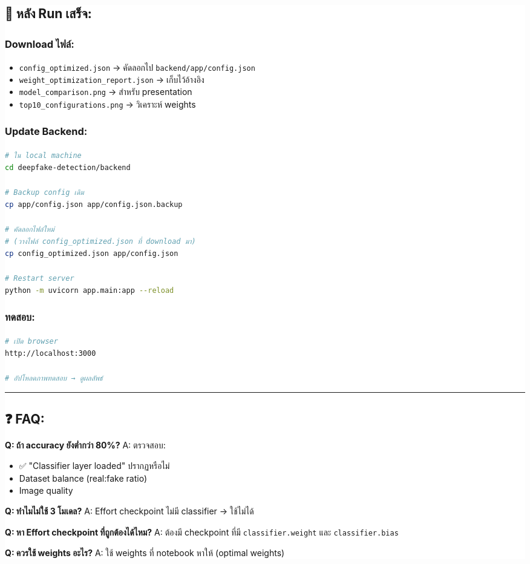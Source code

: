 
## 🚀 หลัง Run เสร็จ:

### **Download ไฟล์:**
- `config_optimized.json` → คัดลอกไป `backend/app/config.json`
- `weight_optimization_report.json` → เก็บไว้อ้างอิง
- `model_comparison.png` → สำหรับ presentation
- `top10_configurations.png` → วิเคราะห์ weights

### **Update Backend:**
```bash
# ใน local machine
cd deepfake-detection/backend

# Backup config เดิม
cp app/config.json app/config.json.backup

# คัดลอกไฟล์ใหม่
# (วางไฟล์ config_optimized.json ที่ download มา)
cp config_optimized.json app/config.json

# Restart server
python -m uvicorn app.main:app --reload
```

### **ทดสอบ:**
```bash
# เปิด browser
http://localhost:3000

# อัปโหลดภาพทดสอบ → ดูผลลัพธ์
```

---

## ❓ FAQ:

**Q: ถ้า accuracy ยังต่ำกว่า 80%?**
A: ตรวจสอบ:
- ✅ "Classifier layer loaded" ปรากฏหรือไม่
- Dataset balance (real:fake ratio)
- Image quality

**Q: ทำไมไม่ใช้ 3 โมเดล?**
A: Effort checkpoint ไม่มี classifier → ใช้ไม่ได้

**Q: หา Effort checkpoint ที่ถูกต้องได้ไหม?**
A: ต้องมี checkpoint ที่มี `classifier.weight` และ `classifier.bias`

**Q: ควรใช้ weights อะไร?**
A: ใช้ weights ที่ notebook หาให้ (optimal weights)
